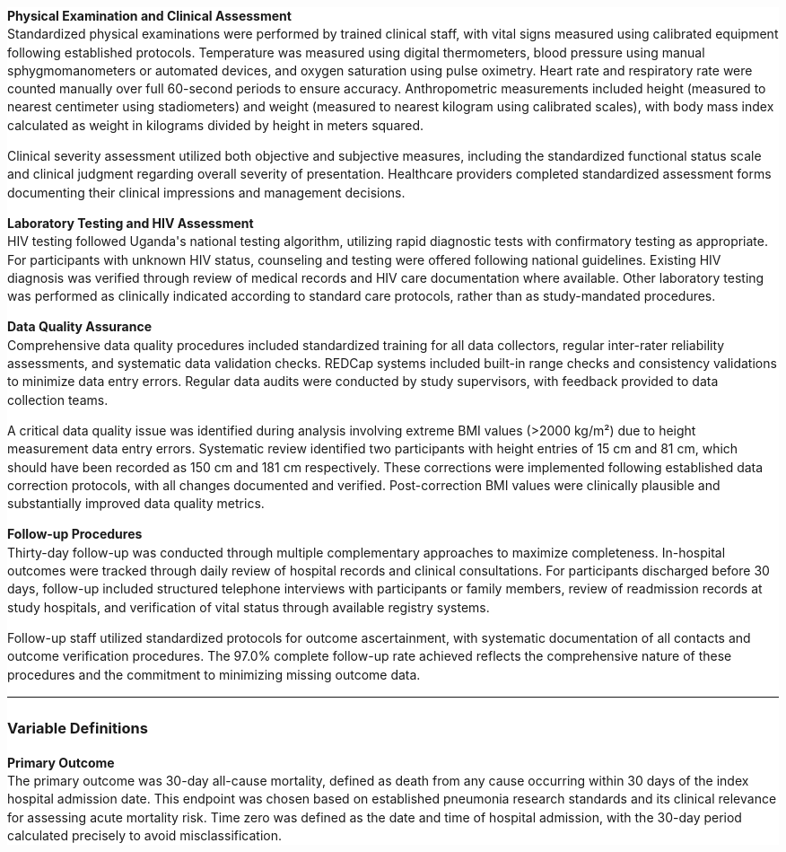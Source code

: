 **Physical Examination and Clinical Assessment**  
Standardized physical examinations were performed by trained clinical staff, with vital signs measured using calibrated equipment following established protocols. Temperature was measured using digital thermometers, blood pressure using manual sphygmomanometers or automated devices, and oxygen saturation using pulse oximetry. Heart rate and respiratory rate were counted manually over full 60-second periods to ensure accuracy. Anthropometric measurements included height (measured to nearest centimeter using stadiometers) and weight (measured to nearest kilogram using calibrated scales), with body mass index calculated as weight in kilograms divided by height in meters squared.

Clinical severity assessment utilized both objective and subjective measures, including the standardized functional status scale and clinical judgment regarding overall severity of presentation. Healthcare providers completed standardized assessment forms documenting their clinical impressions and management decisions.

**Laboratory Testing and HIV Assessment**  
HIV testing followed Uganda's national testing algorithm, utilizing rapid diagnostic tests with confirmatory testing as appropriate. For participants with unknown HIV status, counseling and testing were offered following national guidelines. Existing HIV diagnosis was verified through review of medical records and HIV care documentation where available. Other laboratory testing was performed as clinically indicated according to standard care protocols, rather than as study-mandated procedures.

**Data Quality Assurance**  
Comprehensive data quality procedures included standardized training for all data collectors, regular inter-rater reliability assessments, and systematic data validation checks. REDCap systems included built-in range checks and consistency validations to minimize data entry errors. Regular data audits were conducted by study supervisors, with feedback provided to data collection teams.

A critical data quality issue was identified during analysis involving extreme BMI values (>2000 kg/m²) due to height measurement data entry errors. Systematic review identified two participants with height entries of 15 cm and 81 cm, which should have been recorded as 150 cm and 181 cm respectively. These corrections were implemented following established data correction protocols, with all changes documented and verified. Post-correction BMI values were clinically plausible and substantially improved data quality metrics.

**Follow-up Procedures**  
Thirty-day follow-up was conducted through multiple complementary approaches to maximize completeness. In-hospital outcomes were tracked through daily review of hospital records and clinical consultations. For participants discharged before 30 days, follow-up included structured telephone interviews with participants or family members, review of readmission records at study hospitals, and verification of vital status through available registry systems.

Follow-up staff utilized standardized protocols for outcome ascertainment, with systematic documentation of all contacts and outcome verification procedures. The 97.0% complete follow-up rate achieved reflects the comprehensive nature of these procedures and the commitment to minimizing missing outcome data.

---

### **Variable Definitions**

**Primary Outcome**  
The primary outcome was 30-day all-cause mortality, defined as death from any cause occurring within 30 days of the index hospital admission date. This endpoint was chosen based on established pneumonia research standards and its clinical relevance for assessing acute mortality risk. Time zero was defined as the date and time of hospital admission, with the 30-day period calculated precisely to avoid misclassification.
